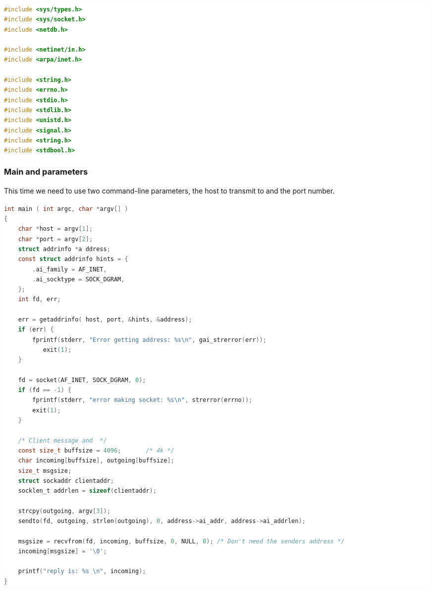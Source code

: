 ```c
#include <sys/types.h>
#include <sys/socket.h>
#include <netdb.h>

#include <netinet/in.h>
#include <arpa/inet.h>

#include <string.h>
#include <errno.h>
#include <stdio.h>
#include <stdlib.h>
#include <unistd.h>
#include <signal.h>
#include <string.h>
#include <stdbool.h>
```

### Main and parameters
This time we need to use two command-line parameters, the host to transmit to
and the port number.
```c
int main ( int argc, char *argv[] )
{
    char *host = argv[1];
    char *port = argv[2];
    struct addrinfo *a ddress;
    const struct addrinfo hints = {
        .ai_family = AF_INET,
        .ai_socktype = SOCK_DGRAM,
    };
    int fd, err;

    err = getaddrinfo( host, port, &hints, &address);
    if (err) {
        fprintf(stderr, "Error getting address: %s\n", gai_strerror(err));
           exit(1);
    }

    fd = socket(AF_INET, SOCK_DGRAM, 0);
    if (fd == -1) {
        fprintf(stderr, "error making socket: %s\n", strerror(errno));
        exit(1);
    }

    /* Client message and  */
    const size_t buffsize = 4096;       /* 4k */
    char incoming[buffsize], outgoing[buffsize];
    size_t msgsize;
    struct sockaddr clientaddr;
    socklen_t addrlen = sizeof(clientaddr);

    strcpy(outgoing, argv[3]);
    sendto(fd, outgoing, strlen(outgoing), 0, address->ai_addr, address->ai_addrlen);

    msgsize = recvfrom(fd, incoming, buffsize, 0, NULL, 0); /* Don't need the senders address */
    incoming[msgsize] = '\0';

    printf("reply is: %s \n", incoming);
}
```
